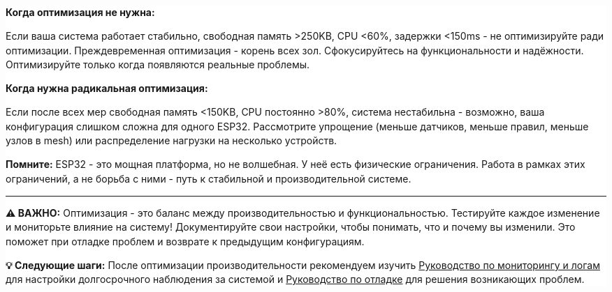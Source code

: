 **Когда оптимизация не нужна:**

Если ваша система работает стабильно, свободная память >250KB, CPU <60%, задержки <150ms - не оптимизируйте ради оптимизации. Преждевременная оптимизация - корень всех зол. Сфокусируйтесь на функциональности и надёжности. Оптимизируйте только когда появляются реальные проблемы.

**Когда нужна радикальная оптимизация:**

Если после всех мер свободная память <150KB, CPU постоянно >80%, система нестабильна - возможно, ваша конфигурация слишком сложна для одного ESP32. Рассмотрите упрощение (меньше датчиков, меньше правил, меньше узлов в mesh) или распределение нагрузки на несколько устройств.

**Помните:** ESP32 - это мощная платформа, но не волшебная. У неё есть физические ограничения. Работа в рамках этих ограничений, а не борьба с ними - путь к стабильной и производительной системе.

---

**⚠️ ВАЖНО:** Оптимизация - это баланс между производительностью и функциональностью. Тестируйте каждое изменение и мониторьте влияние на систему! Документируйте свои настройки, чтобы понимать, что и почему вы изменили. Это поможет при отладке проблем и возврате к предыдущим конфигурациям.

**💡 Следующие шаги:** После оптимизации производительности рекомендуем изучить [Руководство по мониторингу и логам](РУКОВОДСТВО_ПО_МОНИТОРИНГУ_И_ЛОГАМ.md) для настройки долгосрочного наблюдения за системой и [Руководство по отладке](РУКОВОДСТВО_ПО_ОТЛАДКЕ_И_TROUBLESHOOTING.md) для решения возникающих проблем.





